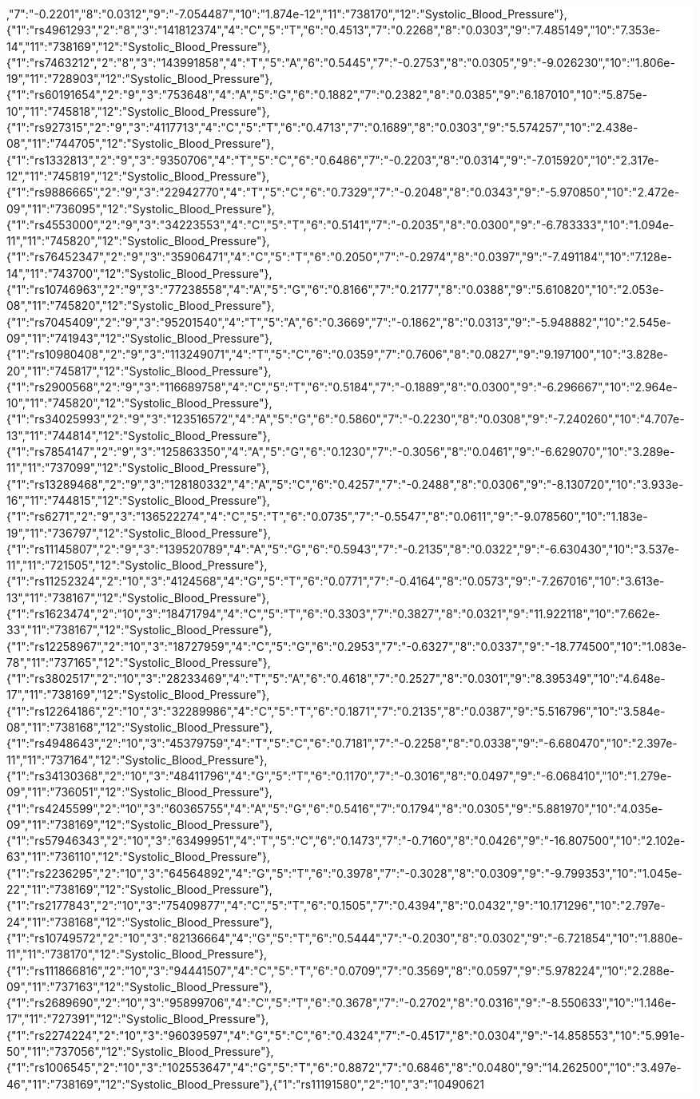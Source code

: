 ,"7":"-0.2201","8":"0.0312","9":"-7.054487","10":"1.874e-12","11":"738170","12":"Systolic_Blood_Pressure"},{"1":"rs4961293","2":"8","3":"141812374","4":"C","5":"T","6":"0.4513","7":"0.2268","8":"0.0303","9":"7.485149","10":"7.353e-14","11":"738169","12":"Systolic_Blood_Pressure"},{"1":"rs7463212","2":"8","3":"143991858","4":"T","5":"A","6":"0.5445","7":"-0.2753","8":"0.0305","9":"-9.026230","10":"1.806e-19","11":"728903","12":"Systolic_Blood_Pressure"},{"1":"rs60191654","2":"9","3":"753648","4":"A","5":"G","6":"0.1882","7":"0.2382","8":"0.0385","9":"6.187010","10":"5.875e-10","11":"745818","12":"Systolic_Blood_Pressure"},{"1":"rs927315","2":"9","3":"4117713","4":"C","5":"T","6":"0.4713","7":"0.1689","8":"0.0303","9":"5.574257","10":"2.438e-08","11":"744705","12":"Systolic_Blood_Pressure"},{"1":"rs1332813","2":"9","3":"9350706","4":"T","5":"C","6":"0.6486","7":"-0.2203","8":"0.0314","9":"-7.015920","10":"2.317e-12","11":"745819","12":"Systolic_Blood_Pressure"},{"1":"rs9886665","2":"9","3":"22942770","4":"T","5":"C","6":"0.7329","7":"-0.2048","8":"0.0343","9":"-5.970850","10":"2.472e-09","11":"736095","12":"Systolic_Blood_Pressure"},{"1":"rs4553000","2":"9","3":"34223553","4":"C","5":"T","6":"0.5141","7":"-0.2035","8":"0.0300","9":"-6.783333","10":"1.094e-11","11":"745820","12":"Systolic_Blood_Pressure"},{"1":"rs76452347","2":"9","3":"35906471","4":"C","5":"T","6":"0.2050","7":"-0.2974","8":"0.0397","9":"-7.491184","10":"7.128e-14","11":"743700","12":"Systolic_Blood_Pressure"},{"1":"rs10746963","2":"9","3":"77238558","4":"A","5":"G","6":"0.8166","7":"0.2177","8":"0.0388","9":"5.610820","10":"2.053e-08","11":"745820","12":"Systolic_Blood_Pressure"},{"1":"rs7045409","2":"9","3":"95201540","4":"T","5":"A","6":"0.3669","7":"-0.1862","8":"0.0313","9":"-5.948882","10":"2.545e-09","11":"741943","12":"Systolic_Blood_Pressure"},{"1":"rs10980408","2":"9","3":"113249071","4":"T","5":"C","6":"0.0359","7":"0.7606","8":"0.0827","9":"9.197100","10":"3.828e-20","11":"745817","12":"Systolic_Blood_Pressure"},{"1":"rs2900568","2":"9","3":"116689758","4":"C","5":"T","6":"0.5184","7":"-0.1889","8":"0.0300","9":"-6.296667","10":"2.964e-10","11":"745820","12":"Systolic_Blood_Pressure"},{"1":"rs34025993","2":"9","3":"123516572","4":"A","5":"G","6":"0.5860","7":"-0.2230","8":"0.0308","9":"-7.240260","10":"4.707e-13","11":"744814","12":"Systolic_Blood_Pressure"},{"1":"rs7854147","2":"9","3":"125863350","4":"A","5":"G","6":"0.1230","7":"-0.3056","8":"0.0461","9":"-6.629070","10":"3.289e-11","11":"737099","12":"Systolic_Blood_Pressure"},{"1":"rs13289468","2":"9","3":"128180332","4":"A","5":"C","6":"0.4257","7":"-0.2488","8":"0.0306","9":"-8.130720","10":"3.933e-16","11":"744815","12":"Systolic_Blood_Pressure"},{"1":"rs6271","2":"9","3":"136522274","4":"C","5":"T","6":"0.0735","7":"-0.5547","8":"0.0611","9":"-9.078560","10":"1.183e-19","11":"736797","12":"Systolic_Blood_Pressure"},{"1":"rs11145807","2":"9","3":"139520789","4":"A","5":"G","6":"0.5943","7":"-0.2135","8":"0.0322","9":"-6.630430","10":"3.537e-11","11":"721505","12":"Systolic_Blood_Pressure"},{"1":"rs11252324","2":"10","3":"4124568","4":"G","5":"T","6":"0.0771","7":"-0.4164","8":"0.0573","9":"-7.267016","10":"3.613e-13","11":"738167","12":"Systolic_Blood_Pressure"},{"1":"rs1623474","2":"10","3":"18471794","4":"C","5":"T","6":"0.3303","7":"0.3827","8":"0.0321","9":"11.922118","10":"7.662e-33","11":"738167","12":"Systolic_Blood_Pressure"},{"1":"rs12258967","2":"10","3":"18727959","4":"C","5":"G","6":"0.2953","7":"-0.6327","8":"0.0337","9":"-18.774500","10":"1.083e-78","11":"737165","12":"Systolic_Blood_Pressure"},{"1":"rs3802517","2":"10","3":"28233469","4":"T","5":"A","6":"0.4618","7":"0.2527","8":"0.0301","9":"8.395349","10":"4.648e-17","11":"738169","12":"Systolic_Blood_Pressure"},{"1":"rs12264186","2":"10","3":"32289986","4":"C","5":"T","6":"0.1871","7":"0.2135","8":"0.0387","9":"5.516796","10":"3.584e-08","11":"738168","12":"Systolic_Blood_Pressure"},{"1":"rs4948643","2":"10","3":"45379759","4":"T","5":"C","6":"0.7181","7":"-0.2258","8":"0.0338","9":"-6.680470","10":"2.397e-11","11":"737164","12":"Systolic_Blood_Pressure"},{"1":"rs34130368","2":"10","3":"48411796","4":"G","5":"T","6":"0.1170","7":"-0.3016","8":"0.0497","9":"-6.068410","10":"1.279e-09","11":"736051","12":"Systolic_Blood_Pressure"},{"1":"rs4245599","2":"10","3":"60365755","4":"A","5":"G","6":"0.5416","7":"0.1794","8":"0.0305","9":"5.881970","10":"4.035e-09","11":"738169","12":"Systolic_Blood_Pressure"},{"1":"rs57946343","2":"10","3":"63499951","4":"T","5":"C","6":"0.1473","7":"-0.7160","8":"0.0426","9":"-16.807500","10":"2.102e-63","11":"736110","12":"Systolic_Blood_Pressure"},{"1":"rs2236295","2":"10","3":"64564892","4":"G","5":"T","6":"0.3978","7":"-0.3028","8":"0.0309","9":"-9.799353","10":"1.045e-22","11":"738169","12":"Systolic_Blood_Pressure"},{"1":"rs2177843","2":"10","3":"75409877","4":"C","5":"T","6":"0.1505","7":"0.4394","8":"0.0432","9":"10.171296","10":"2.797e-24","11":"738168","12":"Systolic_Blood_Pressure"},{"1":"rs10749572","2":"10","3":"82136664","4":"G","5":"T","6":"0.5444","7":"-0.2030","8":"0.0302","9":"-6.721854","10":"1.880e-11","11":"738170","12":"Systolic_Blood_Pressure"},{"1":"rs111866816","2":"10","3":"94441507","4":"C","5":"T","6":"0.0709","7":"0.3569","8":"0.0597","9":"5.978224","10":"2.288e-09","11":"737163","12":"Systolic_Blood_Pressure"},{"1":"rs2689690","2":"10","3":"95899706","4":"C","5":"T","6":"0.3678","7":"-0.2702","8":"0.0316","9":"-8.550633","10":"1.146e-17","11":"727391","12":"Systolic_Blood_Pressure"},{"1":"rs2274224","2":"10","3":"96039597","4":"G","5":"C","6":"0.4324","7":"-0.4517","8":"0.0304","9":"-14.858553","10":"5.991e-50","11":"737056","12":"Systolic_Blood_Pressure"},{"1":"rs1006545","2":"10","3":"102553647","4":"G","5":"T","6":"0.8872","7":"0.6846","8":"0.0480","9":"14.262500","10":"3.497e-46","11":"738169","12":"Systolic_Blood_Pressure"},{"1":"rs11191580","2":"10","3":"10490621
